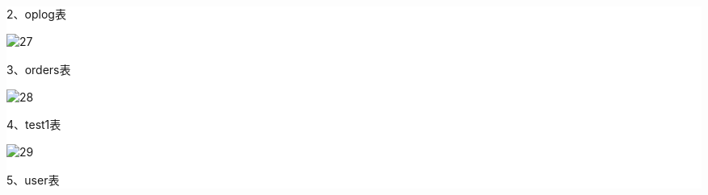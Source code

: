 2、oplog表

![27](https://img2023.cnblogs.com/blog/2854528/202301/2854528-20230105022707910-592249898.png)

3、orders表

![28](https://img2023.cnblogs.com/blog/2854528/202301/2854528-20230105022707551-638163603.png)

4、test1表

![29](https://img2023.cnblogs.com/blog/2854528/202301/2854528-20230105022706859-1226463481.png)

5、user表